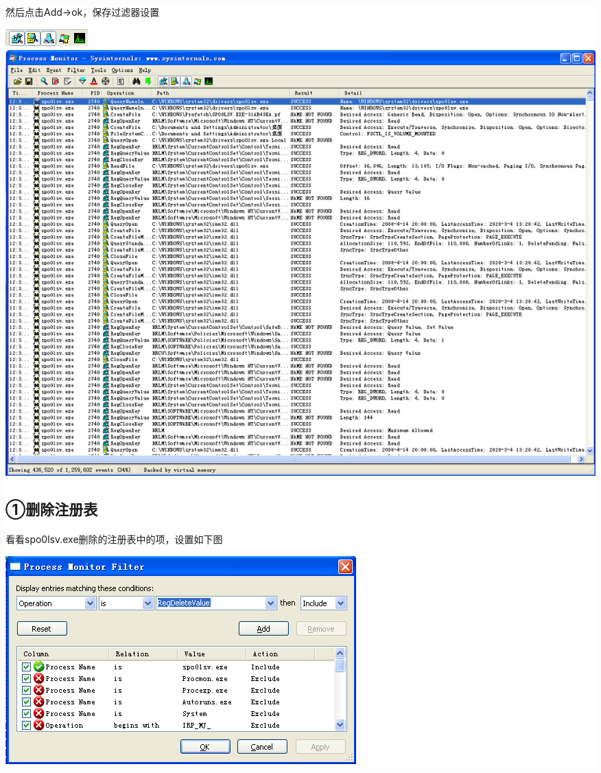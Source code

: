 然后点击Add->ok，保存过滤器设置

![1583301803877-90894aae-07c9-44b7-a3ea-9a3248a6f76d.png](./img/557519_sochjnA5LHEVTmKN/1583301803877-90894aae-07c9-44b7-a3ea-9a3248a6f76d-249894.png)![1583301804356-18e51f85-0655-4189-93f2-4456a63f2733.png](./img/557519_sochjnA5LHEVTmKN/1583301804356-18e51f85-0655-4189-93f2-4456a63f2733-710448.png)

## ①删除注册表
看看spo0lsv.exe删除的注册表中的项，设置如下图

![1583301974952-cdcbb684-d709-4bb1-90c9-19dc99d1c3d8.png](./img/557519_sochjnA5LHEVTmKN/1583301974952-cdcbb684-d709-4bb1-90c9-19dc99d1c3d8-501354.png)
